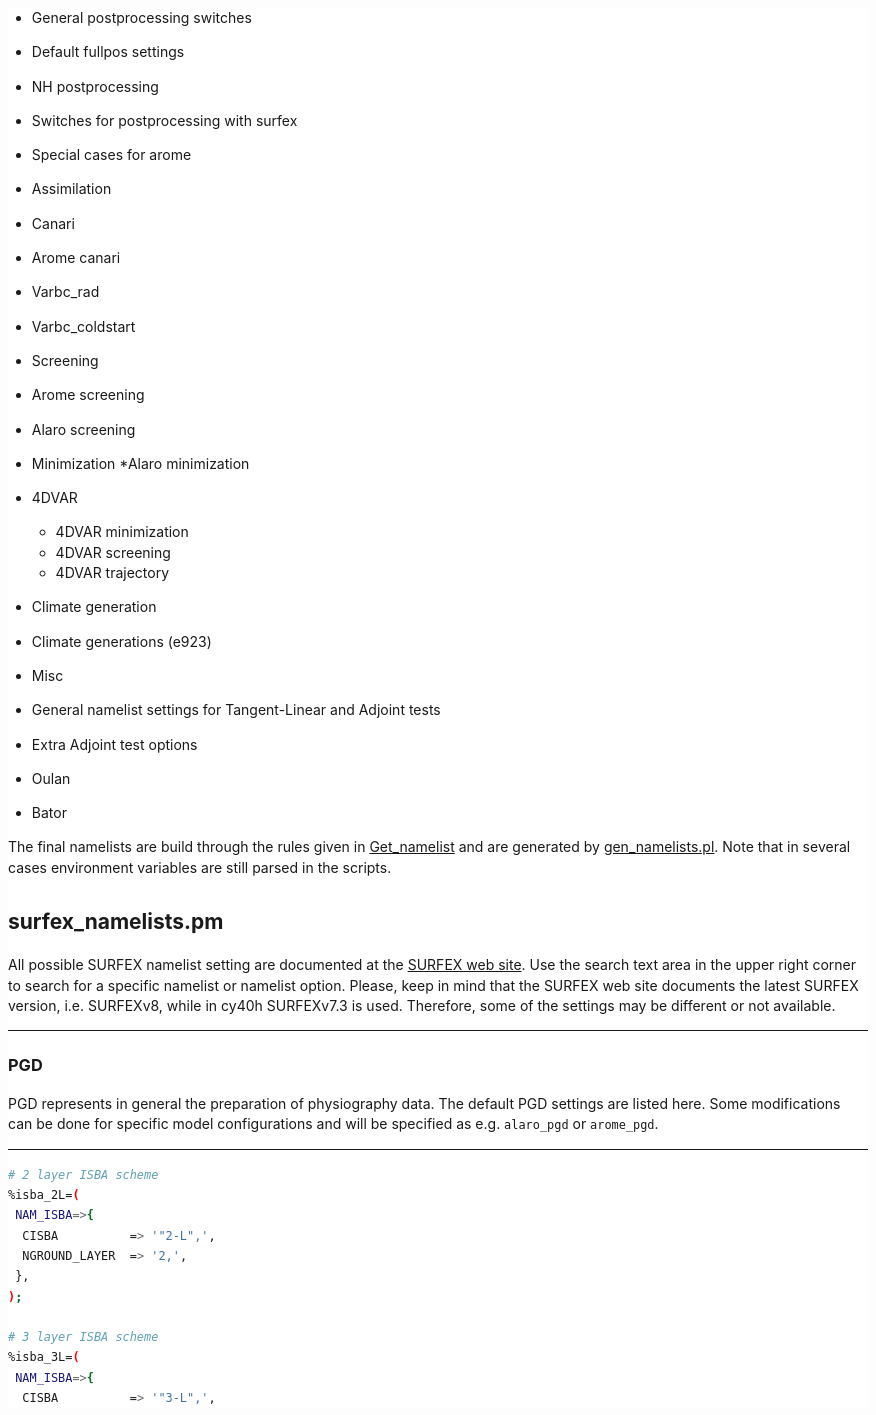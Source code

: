 * General postprocessing switches 
 * Default fullpos settings
 * NH postprocessing
 * Switches for postprocessing with surfex
 * Special cases for arome

* Assimilation
 * Canari
  * Arome canari
 * Varbc_rad
 * Varbc_coldstart
 * Screening
  * Arome screening
  * Alaro screening
 * Minimization
   *Alaro minimization
 * 4DVAR 
   * 4DVAR minimization
   * 4DVAR screening
   * 4DVAR trajectory

* Climate generation
 * Climate generations (e923)

* Misc
 * General namelist settings for Tangent-Linear and Adjoint tests 
 * Extra Adjoint test options 
 * Oulan
 * Bator

The final namelists are build through the rules given in [Get_namelist](https://hirlam.org/trac/browser/Harmonie/scr/Get_namelist) and are generated by [gen_namelists.pl](https://hirlam.org/trac/browser/Harmonie/nam/gen_namelists.pl). Note that in several cases environment variables are still parsed in the scripts.

## surfex_namelists.pm

All possible SURFEX namelist setting are documented at the [SURFEX web site](http://www.cnrm-game-meteo.fr/surfex). Use the search text area in the upper right corner to search for a specific namelist or namelist option. Please, keep in mind that the SURFEX web site documents the latest SURFEX version, i.e. SURFEXv8, while in cy40h SURFEXv7.3 is used. Therefore, some of the settings may be different or not available.

---------------------------------

### PGD

PGD represents in general the preparation of physiography data. The default PGD settings are listed here. Some modifications can be done for specific model configurations and will be specified as e.g. `alaro_pgd` or `arome_pgd`.

---------------------------------

```bash
# 2 layer ISBA scheme
%isba_2L=(
 NAM_ISBA=>{
  CISBA          => '"2-L",',
  NGROUND_LAYER  => '2,',
 },
);

# 3 layer ISBA scheme
%isba_3L=(
 NAM_ISBA=>{
  CISBA          => '"3-L",',
```